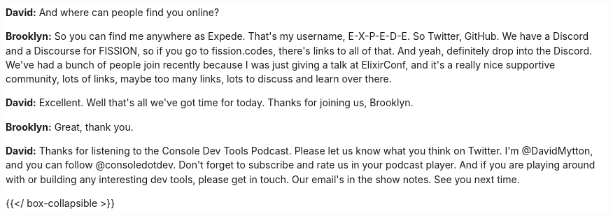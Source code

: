 **David:** And where can people find you online?

**Brooklyn:** So you can find me anywhere as Expede. That's my username,
E-X-P-E-D-E. So Twitter, GitHub. We have a Discord and a Discourse for FISSION,
so if you go to fission.codes, there's links to all of that. And yeah,
definitely drop into the Discord. We've had a bunch of people join recently
because I was just giving a talk at ElixirConf, and it's a really nice
supportive community, lots of links, maybe too many links, lots to discuss and
learn over there.

**David:** Excellent. Well that's all we've got time for today. Thanks for
joining us, Brooklyn.

**Brooklyn:** Great, thank you.

**David:** Thanks for listening to the Console Dev Tools Podcast. Please let us
know what you think on Twitter. I'm @DavidMytton, and you can follow
@consoledotdev. Don't forget to subscribe and rate us in your podcast player.
And if you are playing around with or building any interesting dev tools, please
get in touch. Our email's in the show notes. See you next time.

{{</ box-collapsible >}}
